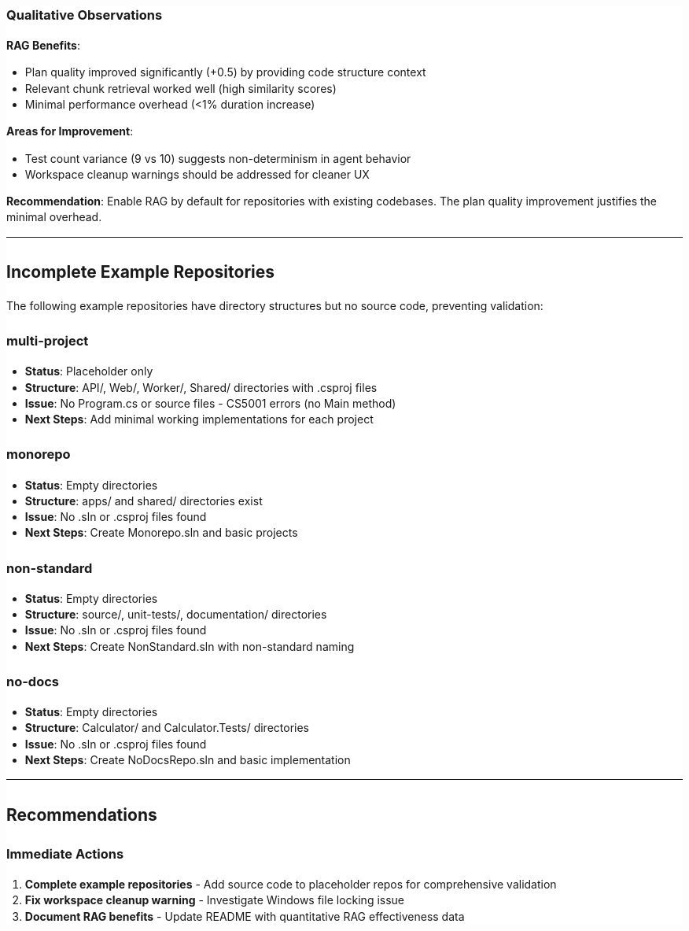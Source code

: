 ### Qualitative Observations
**RAG Benefits**:
- Plan quality improved significantly (+0.5) by providing code structure context
- Relevant chunk retrieval worked well (high similarity scores)
- Minimal performance overhead (<1% duration increase)

**Areas for Improvement**:
- Test count variance (9 vs 10) suggests non-determinism in agent behavior
- Workspace cleanup warnings should be addressed for cleaner UX

**Recommendation**: Enable RAG by default for repositories with existing codebases. The plan quality improvement justifies the minimal overhead.

---

## Incomplete Example Repositories

The following example repositories have directory structures but no source code, preventing validation:

### multi-project
- **Status**: Placeholder only
- **Structure**: API/, Web/, Worker/, Shared/ directories with .csproj files
- **Issue**: No Program.cs or source files - CS5001 errors (no Main method)
- **Next Steps**: Add minimal working implementations for each project

### monorepo
- **Status**: Empty directories
- **Structure**: apps/ and shared/ directories exist
- **Issue**: No .sln or .csproj files found
- **Next Steps**: Create Monorepo.sln and basic projects

### non-standard
- **Status**: Empty directories
- **Structure**: source/, unit-tests/, documentation/ directories
- **Issue**: No .sln or .csproj files found
- **Next Steps**: Create NonStandard.sln with non-standard naming

### no-docs
- **Status**: Empty directories
- **Structure**: Calculator/ and Calculator.Tests/ directories
- **Issue**: No .sln or .csproj files found
- **Next Steps**: Create NoDocsRepo.sln and basic implementation

---

## Recommendations

### Immediate Actions
1. **Complete example repositories** - Add source code to placeholder repos for comprehensive validation
2. **Fix workspace cleanup warning** - Investigate Windows file locking issue
3. **Document RAG benefits** - Update README with quantitative RAG effectiveness data
